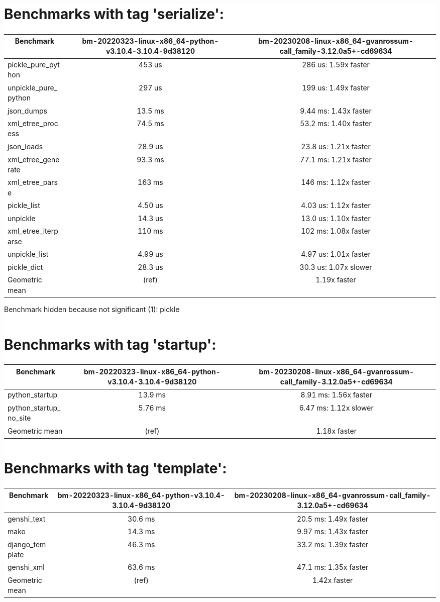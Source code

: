 Benchmarks with tag 'serialize':
================================

| Benchmark            | bm-20220323-linux-x86_64-python-v3.10.4-3.10.4-9d38120 | bm-20230208-linux-x86_64-gvanrossum-call_family-3.12.0a5+-cd69634 |
|----------------------|:------------------------------------------------------:|:-----------------------------------------------------------------:|
| pickle_pure_python   | 453 us                                                 | 286 us: 1.59x faster                                              |
| unpickle_pure_python | 297 us                                                 | 199 us: 1.49x faster                                              |
| json_dumps           | 13.5 ms                                                | 9.44 ms: 1.43x faster                                             |
| xml_etree_process    | 74.5 ms                                                | 53.2 ms: 1.40x faster                                             |
| json_loads           | 28.9 us                                                | 23.8 us: 1.21x faster                                             |
| xml_etree_generate   | 93.3 ms                                                | 77.1 ms: 1.21x faster                                             |
| xml_etree_parse      | 163 ms                                                 | 146 ms: 1.12x faster                                              |
| pickle_list          | 4.50 us                                                | 4.03 us: 1.12x faster                                             |
| unpickle             | 14.3 us                                                | 13.0 us: 1.10x faster                                             |
| xml_etree_iterparse  | 110 ms                                                 | 102 ms: 1.08x faster                                              |
| unpickle_list        | 4.99 us                                                | 4.97 us: 1.01x faster                                             |
| pickle_dict          | 28.3 us                                                | 30.3 us: 1.07x slower                                             |
| Geometric mean       | (ref)                                                  | 1.19x faster                                                      |

Benchmark hidden because not significant (1): pickle

Benchmarks with tag 'startup':
==============================

| Benchmark              | bm-20220323-linux-x86_64-python-v3.10.4-3.10.4-9d38120 | bm-20230208-linux-x86_64-gvanrossum-call_family-3.12.0a5+-cd69634 |
|------------------------|:------------------------------------------------------:|:-----------------------------------------------------------------:|
| python_startup         | 13.9 ms                                                | 8.91 ms: 1.56x faster                                             |
| python_startup_no_site | 5.76 ms                                                | 6.47 ms: 1.12x slower                                             |
| Geometric mean         | (ref)                                                  | 1.18x faster                                                      |

Benchmarks with tag 'template':
===============================

| Benchmark       | bm-20220323-linux-x86_64-python-v3.10.4-3.10.4-9d38120 | bm-20230208-linux-x86_64-gvanrossum-call_family-3.12.0a5+-cd69634 |
|-----------------|:------------------------------------------------------:|:-----------------------------------------------------------------:|
| genshi_text     | 30.6 ms                                                | 20.5 ms: 1.49x faster                                             |
| mako            | 14.3 ms                                                | 9.97 ms: 1.43x faster                                             |
| django_template | 46.3 ms                                                | 33.2 ms: 1.39x faster                                             |
| genshi_xml      | 63.6 ms                                                | 47.1 ms: 1.35x faster                                             |
| Geometric mean  | (ref)                                                  | 1.42x faster                                                      |
